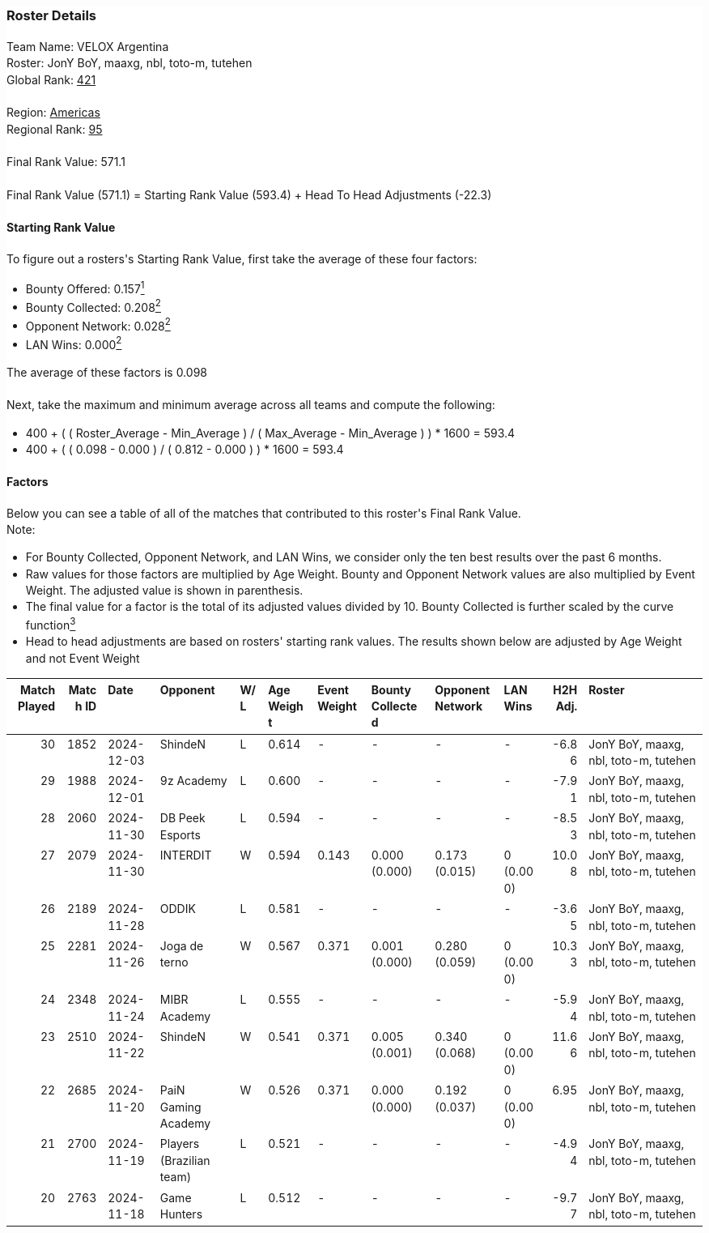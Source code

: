 ### Roster Details<br />
Team Name: VELOX Argentina<br />
Roster: JonY BoY, maaxg, nbl, toto-m, tutehen<br />
Global Rank: [421](../../standings_global_2025_03_01.md)<br />
<br />
Region: [Americas]( ../../standings_americas_2025_03_01.md)<br />
Regional Rank: [95]( ../../standings_americas_2025_03_01.md)<br />
<br />
Final Rank Value:  571.1<br />
<br />
Final Rank Value (571.1) = Starting Rank Value (593.4) + Head To Head Adjustments (-22.3)<br />

#### Starting Rank Value<br />
To figure out a rosters's Starting Rank Value, first take the average of these four factors:<br />
- Bounty Offered: 0.157[<sup>1</sup>](#table2)
- Bounty Collected: 0.208[<sup>2</sup>](#table1)
- Opponent Network: 0.028[<sup>2</sup>](#table1)
- LAN Wins: 0.000[<sup>2</sup>](#table1)

The average of these factors is 0.098<br />
<br />
Next, take the maximum and minimum average across all teams and compute the following:<br />
- 400 + ( ( Roster_Average - Min_Average ) / ( Max_Average - Min_Average ) ) * 1600 = 593.4
- 400 + ( ( 0.098 - 0.000 ) / ( 0.812 - 0.000 ) ) * 1600 = 593.4


#### Factors<br />
Below you can see a table of all of the matches that contributed to this roster's Final Rank Value.<br />
Note:<br />

- For Bounty Collected, Opponent Network, and LAN Wins, we consider only the ten best results over the past 6 months.
- Raw values for those factors are multiplied by Age Weight. Bounty and Opponent Network values are also multiplied by Event Weight. The adjusted value is shown in parenthesis.
- The final value for a factor is the total of its adjusted values divided by 10. Bounty Collected is further scaled by the curve function[<sup>3</sup>](#curveFunction)
- Head to head adjustments are based on rosters' starting rank values. The results shown below are adjusted by Age Weight and not Event Weight
<span id="table1"></span><br />


| Match Played | Match ID | Date       | Opponent                 | W/L | Age Weight | Event Weight | Bounty Collected | Opponent Network | LAN Wins  | H2H Adj. | Roster                                |
| -: | -: | :- | :- | :- | :- | :- | :- | :- | :- | -: | :- |
|           30 |     1852 | 2024-12-03 | ShindeN                  | L   | 0.614      | -            | -                | -                | -         |    -6.86 | JonY BoY, maaxg, nbl, toto-m, tutehen |
|           29 |     1988 | 2024-12-01 | 9z Academy               | L   | 0.600      | -            | -                | -                | -         |    -7.91 | JonY BoY, maaxg, nbl, toto-m, tutehen |
|           28 |     2060 | 2024-11-30 | DB Peek Esports          | L   | 0.594      | -            | -                | -                | -         |    -8.53 | JonY BoY, maaxg, nbl, toto-m, tutehen |
|           27 |     2079 | 2024-11-30 | INTERDIT                 | W   | 0.594      | 0.143        | 0.000 (0.000)    | 0.173 (0.015)    | 0 (0.000) |    10.08 | JonY BoY, maaxg, nbl, toto-m, tutehen |
|           26 |     2189 | 2024-11-28 | ODDIK                    | L   | 0.581      | -            | -                | -                | -         |    -3.65 | JonY BoY, maaxg, nbl, toto-m, tutehen |
|           25 |     2281 | 2024-11-26 | Joga de terno            | W   | 0.567      | 0.371        | 0.001 (0.000)    | 0.280 (0.059)    | 0 (0.000) |    10.33 | JonY BoY, maaxg, nbl, toto-m, tutehen |
|           24 |     2348 | 2024-11-24 | MIBR Academy             | L   | 0.555      | -            | -                | -                | -         |    -5.94 | JonY BoY, maaxg, nbl, toto-m, tutehen |
|           23 |     2510 | 2024-11-22 | ShindeN                  | W   | 0.541      | 0.371        | 0.005 (0.001)    | 0.340 (0.068)    | 0 (0.000) |    11.66 | JonY BoY, maaxg, nbl, toto-m, tutehen |
|           22 |     2685 | 2024-11-20 | PaiN Gaming Academy      | W   | 0.526      | 0.371        | 0.000 (0.000)    | 0.192 (0.037)    | 0 (0.000) |     6.95 | JonY BoY, maaxg, nbl, toto-m, tutehen |
|           21 |     2700 | 2024-11-19 | Players (Brazilian team) | L   | 0.521      | -            | -                | -                | -         |    -4.94 | JonY BoY, maaxg, nbl, toto-m, tutehen |
|           20 |     2763 | 2024-11-18 | Game Hunters             | L   | 0.512      | -            | -                | -                | -         |    -9.77 | JonY BoY, maaxg, nbl, toto-m, tutehen |